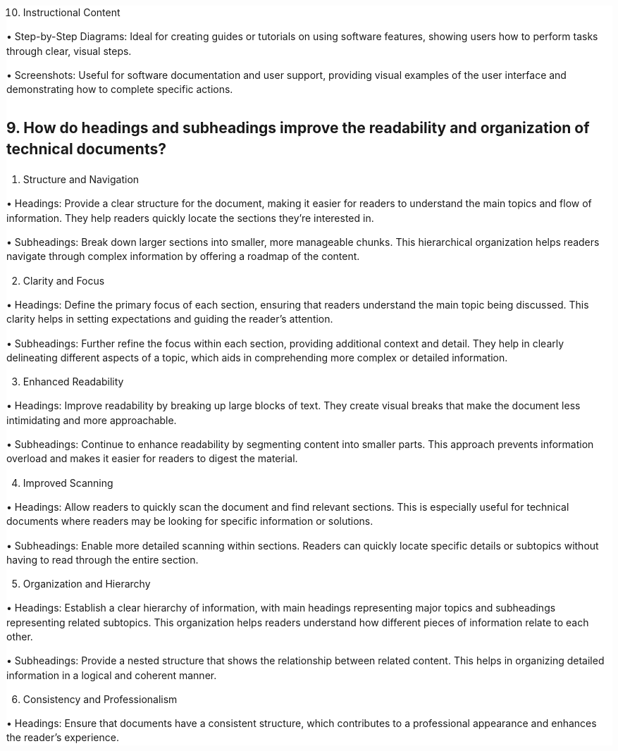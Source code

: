 10. Instructional Content

•	Step-by-Step Diagrams: Ideal for creating guides or tutorials on using software features, showing users how to perform tasks through clear, visual steps.

•	Screenshots: Useful for software documentation and user support, providing visual examples of the user interface and demonstrating how to complete specific actions.


## 9. How do headings and subheadings improve the readability and organization of technical documents?

1. Structure and Navigation

•	Headings: Provide a clear structure for the document, making it easier for readers to understand the main topics and flow of information. They help readers quickly locate the sections they’re interested in.

•	Subheadings: Break down larger sections into smaller, more manageable chunks. This hierarchical organization helps readers navigate through complex information by offering a roadmap of the content.


2. Clarity and Focus

•	Headings: Define the primary focus of each section, ensuring that readers understand the main topic being discussed. This clarity helps in setting expectations and guiding the reader’s attention.

•	Subheadings: Further refine the focus within each section, providing additional context and detail. They help in clearly delineating different aspects of a topic, which aids in comprehending more complex or detailed information.

3. Enhanced Readability

•	Headings: Improve readability by breaking up large blocks of text. They create visual breaks that make the document less intimidating and more approachable.

•	Subheadings: Continue to enhance readability by segmenting content into smaller parts. This approach prevents information overload and makes it easier for readers to digest the material.

4. Improved Scanning

•	Headings: Allow readers to quickly scan the document and find relevant sections. This is especially useful for technical documents where readers may be looking for specific information or solutions.

•	Subheadings: Enable more detailed scanning within sections. Readers can quickly locate specific details or subtopics without having to read through the entire section.

5. Organization and Hierarchy

•	Headings: Establish a clear hierarchy of information, with main headings representing major topics and subheadings representing related subtopics. This organization helps readers understand how different pieces of information relate to each other.

•	Subheadings: Provide a nested structure that shows the relationship between related content. This helps in organizing detailed information in a logical and coherent manner.

6. Consistency and Professionalism

•	Headings: Ensure that documents have a consistent structure, which contributes to a professional appearance and enhances the reader’s experience.
